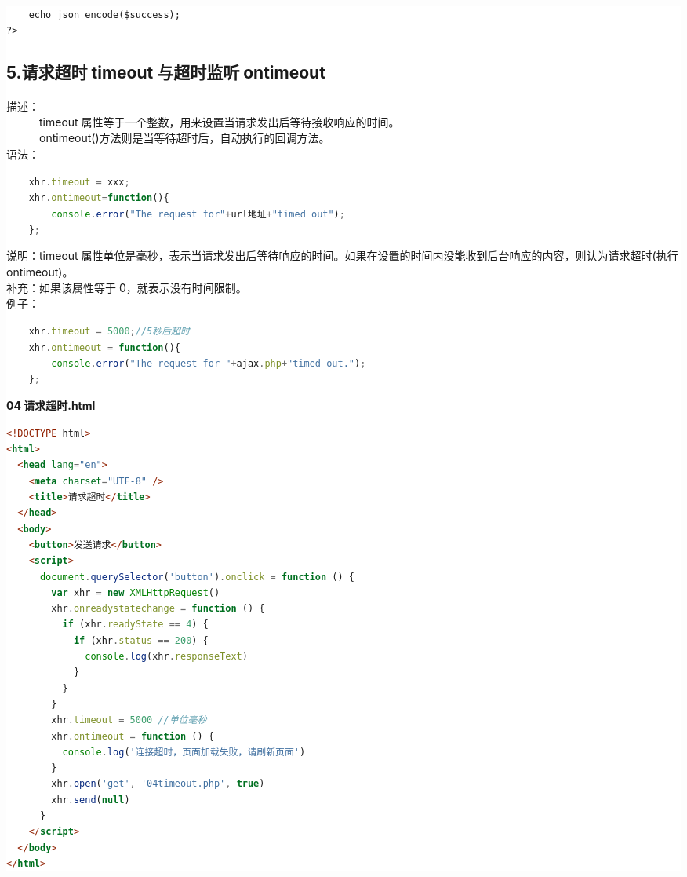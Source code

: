 ```
    echo json_encode($success);
?>
```

## 5.请求超时 timeout 与超时监听 ontimeout

描述：  
&emsp;&emsp;&emsp;timeout 属性等于一个整数，用来设置当请求发出后等待接收响应的时间。  
&emsp;&emsp;&emsp;ontimeout()方法则是当等待超时后，自动执行的回调方法。  
语法：

```JavaScript
    xhr.timeout = xxx;
    xhr.ontimeout=function(){
    	console.error("The request for"+url地址+"timed out");
    };
```

说明：timeout 属性单位是毫秒，表示当请求发出后等待响应的时间。如果在设置的时间内没能收到后台响应的内容，则认为请求超时(执行 ontimeout)。  
补充：如果该属性等于 0，就表示没有时间限制。  
例子：

```JavaScript
    xhr.timeout = 5000;//5秒后超时
    xhr.ontimeout = function(){
    	console.error("The request for "+ajax.php+"timed out.");
    };
```

**04 请求超时.html**

```html
<!DOCTYPE html>
<html>
  <head lang="en">
    <meta charset="UTF-8" />
    <title>请求超时</title>
  </head>
  <body>
    <button>发送请求</button>
    <script>
      document.querySelector('button').onclick = function () {
        var xhr = new XMLHttpRequest()
        xhr.onreadystatechange = function () {
          if (xhr.readyState == 4) {
            if (xhr.status == 200) {
              console.log(xhr.responseText)
            }
          }
        }
        xhr.timeout = 5000 //单位毫秒
        xhr.ontimeout = function () {
          console.log('连接超时，页面加载失败，请刷新页面')
        }
        xhr.open('get', '04timeout.php', true)
        xhr.send(null)
      }
    </script>
  </body>
</html>
```
